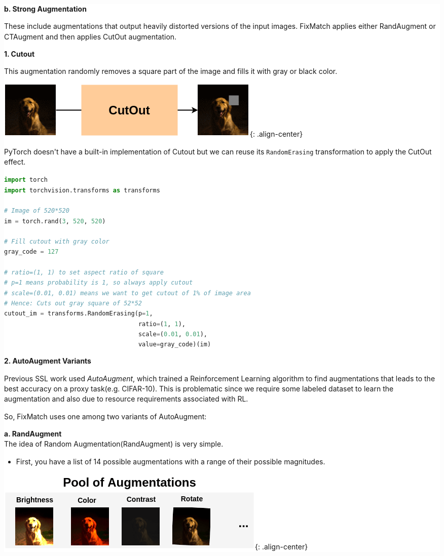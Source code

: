 **b. Strong Augmentation**  

These include augmentations that output heavily distorted versions of the input images. FixMatch applies either RandAugment or CTAugment and then applies CutOut augmentation.

**1. Cutout**  

This augmentation randomly removes a square part of the image and fills it with gray or black color. 

![Example of Cutout Augmentation](/images/fixmatch-cutout.gif){: .align-center}

PyTorch doesn't have a built-in implementation of Cutout but we can reuse its `RandomErasing` transformation to apply the CutOut effect.  

```python
import torch
import torchvision.transforms as transforms

# Image of 520*520
im = torch.rand(3, 520, 520)

# Fill cutout with gray color
gray_code = 127

# ratio=(1, 1) to set aspect ratio of square
# p=1 means probability is 1, so always apply cutout
# scale=(0.01, 0.01) means we want to get cutout of 1% of image area
# Hence: Cuts out gray square of 52*52
cutout_im = transforms.RandomErasing(p=1, 
                                     ratio=(1, 1), 
                                     scale=(0.01, 0.01), 
                                     value=gray_code)(im)
```

**2. AutoAugment Variants**  

Previous SSL work used *AutoAugment*, which trained a Reinforcement Learning algorithm to find augmentations that leads to the best accuracy on a proxy task(e.g. CIFAR-10). This is problematic since we require some labeled dataset to learn the augmentation and also due to resource requirements associated with RL.  

So, FixMatch uses one among two variants of AutoAugment:  

**a. RandAugment**  
The idea of Random Augmentation(RandAugment) is very simple.

- First, you have a list of 14 possible augmentations with a range of their possible magnitudes.

![Pool of Augmentations in RandAugment](/images/fixmatch-randaug-pool.png){: .align-center}  
